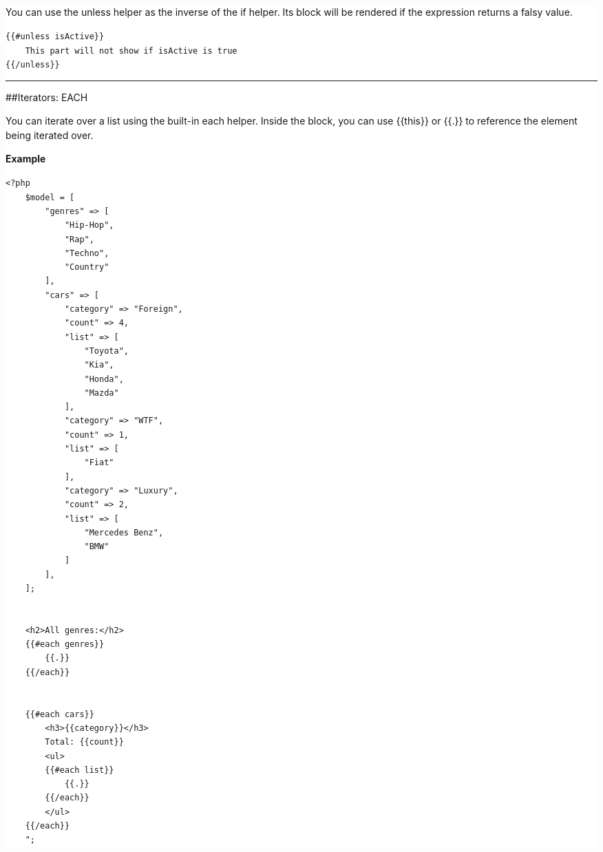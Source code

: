 You can use the unless helper as the inverse of the if helper. Its block will be rendered if the expression returns a falsy value.


	{{#unless isActive}}
		This part will not show if isActive is true
	{{/unless}}


---
##Iterators: EACH

You can iterate over a list using the built-in each helper. Inside the block, you can use {{this}} or {{.}} to reference the element being iterated over.

**Example**

	<?php
        $model = [
            "genres" => [
                "Hip-Hop",
                "Rap",
                "Techno",
                "Country"
            ],
            "cars" => [
                "category" => "Foreign",
                "count" => 4,
                "list" => [
                    "Toyota",
                    "Kia",
                    "Honda",
                    "Mazda"
                ],
                "category" => "WTF",
                "count" => 1,
                "list" => [
                    "Fiat"
                ],
                "category" => "Luxury",
                "count" => 2,
                "list" => [
                    "Mercedes Benz",
                    "BMW"
                ]
            ],
        ];


		<h2>All genres:</h2>
		{{#each genres}}
		    {{.}}
		{{/each}}


		{{#each cars}}
		    <h3>{{category}}</h3>
		    Total: {{count}}
		    <ul>
			{{#each list}}
			    {{.}}
			{{/each}}
		    </ul>
		{{/each}}
		";

